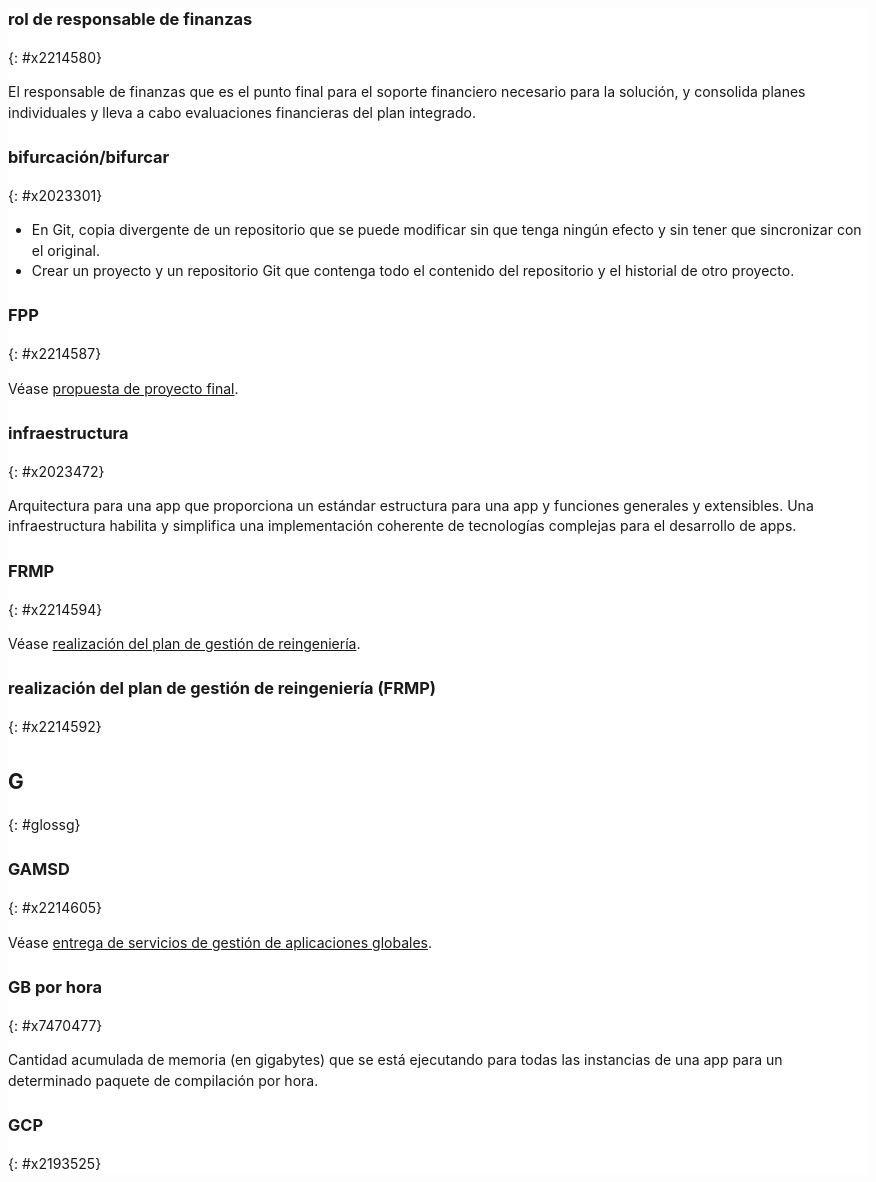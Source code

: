 ### rol de responsable de finanzas
{: #x2214580}

El responsable de finanzas que es el punto final para el soporte financiero necesario para la solución, y consolida planes individuales y lleva a cabo evaluaciones financieras del plan integrado. 

### bifurcación/bifurcar
{: #x2023301}

- En Git, copia divergente de un repositorio que se puede modificar sin que tenga ningún efecto y sin tener que sincronizar con el original.
- Crear un proyecto y un repositorio Git que contenga todo el contenido del repositorio y el historial de otro proyecto.

### FPP
{: #x2214587}

Véase [propuesta de proyecto final](#x2214585).

### infraestructura
{: #x2023472}

Arquitectura para una app que proporciona un estándar estructura para una app y funciones generales y extensibles.  Una infraestructura habilita y simplifica una implementación coherente de tecnologías complejas para el desarrollo de apps.

### FRMP
{: #x2214594}

Véase [realización del plan de gestión de reingeniería](#x2214592).

### realización del plan de gestión de reingeniería (FRMP)
{: #x2214592}




## G
{: #glossg}

### GAMSD
{: #x2214605}

Véase [entrega de servicios de gestión de aplicaciones globales](#x2214603).

### GB por hora
{: #x7470477}

Cantidad acumulada de memoria (en gigabytes) que se está ejecutando para todas las instancias de una app para un determinado paquete de compilación por hora.

### GCP
{: #x2193525}

